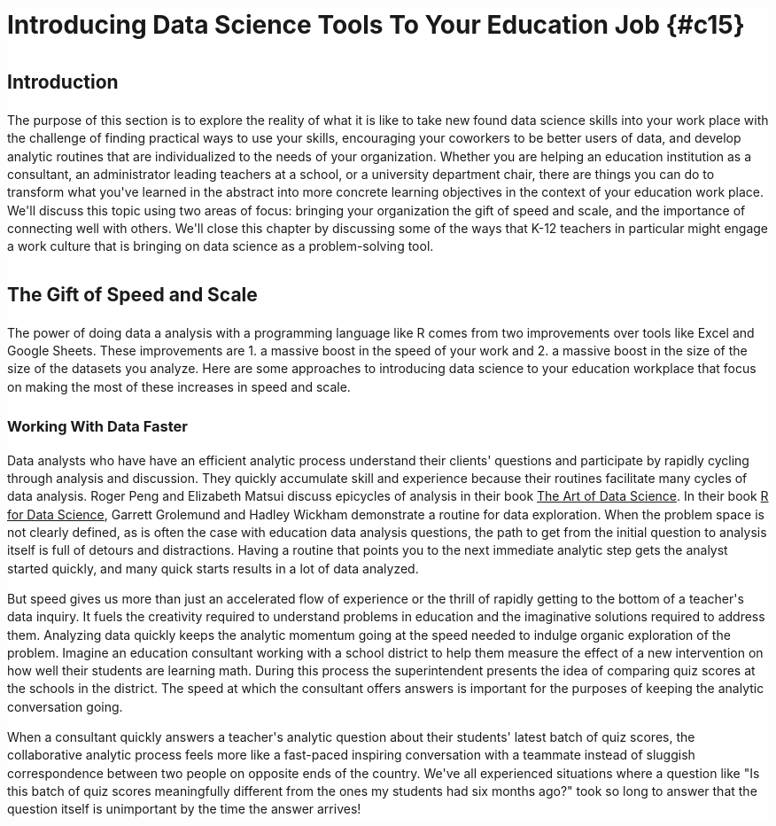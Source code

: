 # Introducing Data Science Tools To Your Education Job {#c15}

## Introduction 

The purpose of this section is to explore the reality of what it is like to take new found data science skills into your work place with the challenge of finding practical ways to use your skills, encouraging your coworkers to be better users of data, and develop analytic routines that are individualized to the needs of your organization. Whether you are helping an education institution as a consultant, an administrator leading teachers at a school, or a university department chair, there are things you can do to transform what you've learned in the abstract into more concrete learning objectives in the context of your education work place. We'll discuss this topic using two areas of focus: bringing your organization the gift of speed and scale, and the importance of connecting well with others. We'll close this chapter by discussing some of the ways that K-12 teachers in particular might engage a work culture that is bringing on data science as a problem-solving tool. 

## The Gift of Speed and Scale

The power of doing data a analysis with a programming language like R comes from two improvements over tools like Excel and Google Sheets. These improvements are 1. a massive boost in the speed of your work and 2. a massive boost in the size of the size of the datasets you analyze. Here are some approaches to introducing data science to your education workplace that focus on making the most of these increases in speed and scale. 

### Working With Data Faster

Data analysts who have have an efficient analytic process understand their clients' questions and participate by rapidly cycling through analysis and discussion. They quickly accumulate skill and experience because their routines facilitate many cycles of data analysis. Roger Peng and Elizabeth Matsui discuss epicycles of analysis in their book [The Art of Data Science](https://bookdown.org/rdpeng/artofdatascience/epicycles-of-analysis.html). In their book [R for Data Science](https://r4ds.had.co.nz/explore-intro.html), Garrett Grolemund and Hadley Wickham demonstrate a routine for data exploration. When the problem space is not clearly defined, as is often the case with education data analysis questions, the path to get from the initial question to analysis itself is full of detours and distractions. Having a routine that points you to the next immediate analytic step gets the analyst started quickly, and many quick starts results in a lot of data analyzed.

But speed gives us more than just an accelerated flow of experience or the thrill of rapidly getting to the bottom of a teacher's data inquiry. It fuels the creativity required to understand problems in education and the imaginative solutions required to address them. Analyzing data quickly keeps the analytic momentum going at the speed needed to indulge organic exploration of the problem. Imagine an education consultant working with a school district to help them measure the effect of a new intervention on how well their students are learning math. During this process the superintendent presents the idea of comparing quiz scores at the schools in the district. The speed at which the consultant offers answers is important for the purposes of keeping the analytic conversation going. 

When a consultant quickly answers a teacher's analytic question about their students' latest batch of quiz scores, the collaborative analytic process feels more like a fast-paced inspiring conversation with a teammate instead of sluggish correspondence between two people on opposite ends of the country. We've all experienced situations where a question like "Is this batch of quiz scores meaningfully different from the ones my students had six months ago?" took so long to answer that the question itself is unimportant by the time the answer arrives! 

